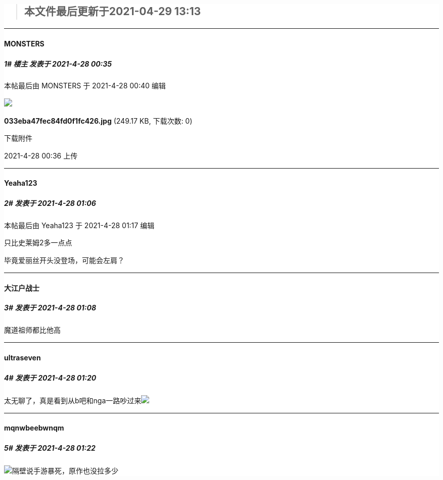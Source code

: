 > ## **本文件最后更新于2021-04-29 13:13** 



*****

####  MONSTERS  
##### 1#       楼主       发表于 2021-4-28 00:35


 本帖最后由 MONSTERS 于 2021-4-28 00:40 编辑 


<img src="https://img.saraba1st.com/forum/202104/28/003651rswvs32pox5lz8x5.jpg" referrerpolicy="no-referrer">


<strong>033eba47fec84fd0f1fc426.jpg</strong> (249.17 KB, 下载次数: 0)

下载附件

2021-4-28 00:36 上传


*****

####  Yeaha123  
##### 2#       发表于 2021-4-28 01:06


 本帖最后由 Yeaha123 于 2021-4-28 01:17 编辑 

只比史莱姆2多一点点

毕竟爱丽丝开头没登场，可能会左肩？


*****

####  大江户战士  
##### 3#       发表于 2021-4-28 01:08


魔道祖师都比他高


*****

####  ultraseven  
##### 4#       发表于 2021-4-28 01:20


太无聊了，真是看到从b吧和nga一路吵过来<img src="https://static.saraba1st.com/image/smiley/face2017/003.png" referrerpolicy="no-referrer">


*****

####  mqnwbeebwnqm  
##### 5#       发表于 2021-4-28 01:22


<img src="https://static.saraba1st.com/image/smiley/face2017/048.png" referrerpolicy="no-referrer">隔壁说手游暴死，原作也没拉多少
